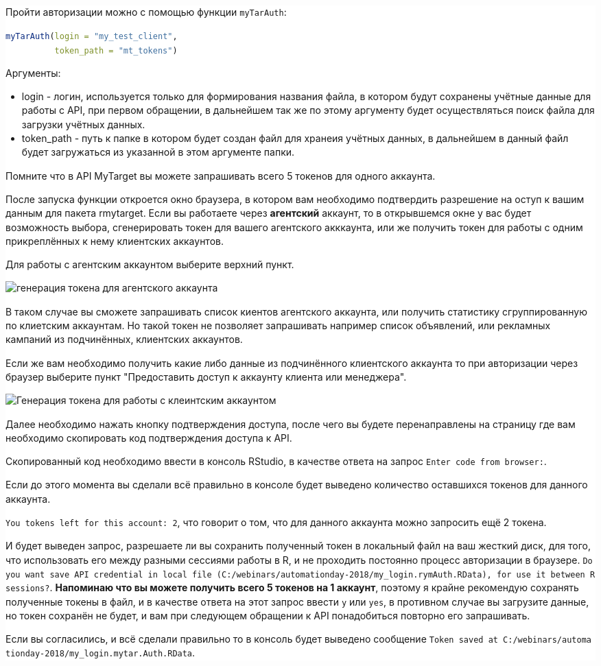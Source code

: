 Пройти авторизации можно с помощью функции `myTarAuth`:
```r
myTarAuth(login = "my_test_client",
          token_path = "mt_tokens")
```

Аргументы:

* login - логин, используется только для формирования названия файла, в котором будут сохранены учётные данные для работы с API, при первом обращении, в дальнейшем так же по этому аргументу будет осуществляться поиск файла для загрузки учётных данных.
* token_path - путь к папке в котором будет создан файл для хранеия учётных данных, в дальнейшем в данный файл будет загружаться из указанной в этом аргументе папки.

Помните что в API MyTarget вы можете запрашивать всего 5 токенов для одного аккаунта.

После запуска функции откроется окно браузера, в котором вам необходимо подтвердить разрешение на оступ к вашим данным для пакета rmytarget. Если вы работаете через **агентский** аккаунт, то в открывшемся окне у вас будет возможность выбора, сгенерировать токен для вашего агентского акккаунта, или же получить токен для работы с одним прикреплённых к нему клиентских аккаунтов.

Для работы с агентским аккаунтом выберите верхний пункт.

![генерация токена для агентского аккаунта](https://img.netpeak.ua/alsey/154523525673_kiss_31kb.png)

В таком случае вы сможете запрашивать список киентов агентского аккаунта, или получить статистику сгруппированную по клиетским аккаунтам. Но такой токен не позволяет запрашивать например список объявлений, или рекламных кампаний из подчинённых, клиентских аккаунтов.

Если же вам необходимо получить какие либо данные из подчинённого клиентского аккаунта то при авторизации через браузер выберите пункт "Предоставить доступ к аккаунту клиента или менеджера".

![Генерация токена для работы с клеинтским аккаунтом](https://img.netpeak.ua/alsey/154523530679_kiss_35kb.png)

Далее необходимо нажать кнопку подтверждения доступа, после чего вы будете перенаправлены на страницу где вам необходимо скопировать код подтверждения доступа к API.

Скопированный код необходимо ввести в консоль RStudio, в качестве ответа на запрос `Enter code from browser:`.

Если до этого момента вы сделали всё правильно в консоле будет выведено количество оставшихся токенов для данного аккаунта.

`You tokens left for this account: 2`, что говорит о том, что для данного аккаунта можно запросить ещё 2 токена.

И будет выведен запрос, разрешаете ли вы сохранить полученный токен в локальный файл на ваш жесткий диск, для того, что использовать его между разными сессиями работы в R, и не проходить постоянно процесс авторизации в браузере. `Do you want save API credential in local file (C:/webinars/automationday-2018/my_login.rymAuth.RData), for use it between R sessions?`. **Напоминаю что вы можете получить всего 5 токенов на 1 аккаунт**, поэтому я крайне рекомендую сохранять полученные токены в файл, и в качестве ответа на этот запрос ввести `y` или `yes`, в противном случае вы загрузите данные, но токен сохранён не будет, и вам при следующем обращении к API понадобиться повторно его запрашивать.

Если вы  согласились, и всё сделали правильно то в консоль будет выведено сообщение `Token saved at C:/webinars/automationday-2018/my_login.mytar.Auth.RData`.
